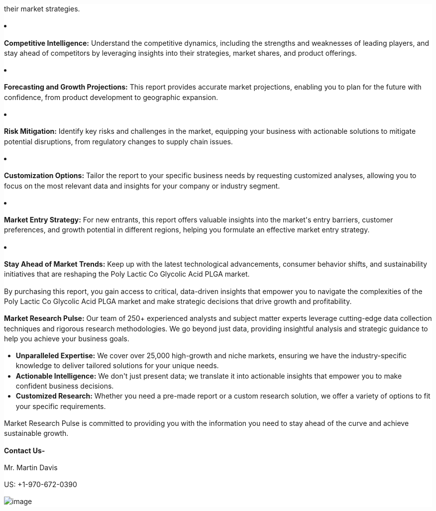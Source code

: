 their market strategies.</p></li><li><p><strong>Competitive Intelligence:</strong> Understand the competitive dynamics, including the strengths and weaknesses of leading players, and stay ahead of competitors by leveraging insights into their strategies, market shares, and product offerings.</p></li><li><p><strong>Forecasting and Growth Projections:</strong> This report provides accurate market projections, enabling you to plan for the future with confidence, from product development to geographic expansion.</p></li><li><p><strong>Risk Mitigation:</strong> Identify key risks and challenges in the market, equipping your business with actionable solutions to mitigate potential disruptions, from regulatory changes to supply chain issues.</p></li><li><p><strong>Customization Options:</strong> Tailor the report to your specific business needs by requesting customized analyses, allowing you to focus on the most relevant data and insights for your company or industry segment.</p></li><li><p><strong>Market Entry Strategy:</strong> For new entrants, this report offers valuable insights into the market's entry barriers, customer preferences, and growth potential in different regions, helping you formulate an effective market entry strategy.</p></li><li><p><strong>Stay Ahead of Market Trends:</strong> Keep up with the latest technological advancements, consumer behavior shifts, and sustainability initiatives that are reshaping the Poly Lactic Co Glycolic Acid PLGA market.</p></li></ol><p>By purchasing this report, you gain access to critical, data-driven insights that empower you to navigate the complexities of the Poly Lactic Co Glycolic Acid PLGA market and make strategic decisions that drive growth and profitability.</p><p><strong>Market Research Pulse:</strong>&nbsp;Our team of 250+ experienced analysts and subject matter experts leverage cutting-edge data collection techniques and rigorous research methodologies. We go beyond just data, providing insightful analysis and strategic guidance to help you achieve your business goals.</p><ul><li><strong>Unparalleled Expertise:</strong>&nbsp;We cover over 25,000 high-growth and niche markets, ensuring we have the industry-specific knowledge to deliver tailored solutions for your unique needs.</li><li><strong>Actionable Intelligence:</strong>&nbsp;We don't just present data; we translate it into actionable insights that empower you to make confident business decisions.</li><li><strong>Customized Research:</strong>&nbsp;Whether you need a pre-made report or a custom research solution, we offer a variety of options to fit your specific requirements.</li></ul><p>Market Research Pulse is committed to providing you with the information you need to stay ahead of the curve and achieve sustainable growth.</p><p><strong>Contact Us-</strong></p><p>Mr. Martin Davis</p><p>US: +1-970-672-0390</p>
![image](https://github.com/user-attachments/assets/d2e70017-f89e-4988-ae4a-b8997c6dbc22)

